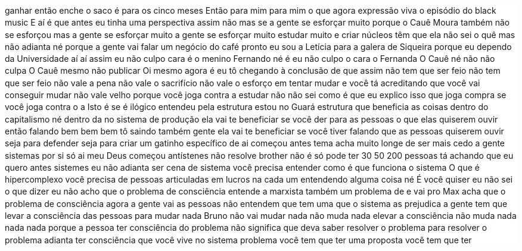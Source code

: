 ganhar então enche o saco é para os
cinco meses Então para mim para mim o
que agora expressão viva
o episódio do black music E aí é que
antes eu tinha uma perspectiva assim não
mas se a gente se esforçar muito porque
o Cauê Moura também não se esforçou mas
a gente se esforçar muito a gente se
esforçar muito estudar muito e criar
núcleos têm que ela não sei o quê mas
não adianta né porque a gente vai falar
um negócio do café pronto eu sou a
Letícia para a galera de Siqueira porque
eu dependo da Universidade aí aí assim
eu não culpo cara é o menino Fernando né
é eu não culpo o cara o Fernanda O Cauê
né não não culpa O Cauê mesmo não
publicar Oi mesmo agora é eu tô chegando
à conclusão de que assim não tem que ser
feio não tem que ser feio não vale a
pena não vale o sacrifício não vale o
esforço em tentar mudar e você tá
acreditando que você vai conseguir mudar
não vale velho porque você joga contra a
estudar não não sei como é que eu
explico isso que joga compra
se você joga contra o a Isto é se é
ilógico entendeu pela estrutura estou no
Guará estrutura que beneficia as coisas
dentro do capitalismo né dentro da no
sistema de produção ela vai te
beneficiar se você der para as pessoas o
que elas quiserem ouvir então falando
bem bem bem tô saindo também gente ela
vai te beneficiar se você tiver falando
que as pessoas quiserem ouvir seja para
defender seja para criar um gatinho
específico de ai começou antes tema acha
muito longe de ser mais cedo a gente
sistemas por si só ai meu Deus começou
antístenes não resolve brother não é só
pode ter 30 50 200 pessoas tá achando
que eu quero antes sistemes eu não
adianta ser cena de sistema você precisa
entender como é que funciona o sistema O
que é hipercomplexo você precisa de
pessoas articuladas em lucros na cada um
entendendo alguma coisa né É você quiser
eu não sei o que dizer eu não acho que o
problema de consciência entende a
marxista também um problema de
e vai pro Max acha que o problema de
consciência agora a gente vai as pessoas
não entendem que tem uma que o sistema
as prejudica a gente tem que levar a
consciência das pessoas para mudar nada
Bruno não vai mudar nada não muda nada
elevar a consciência não muda nada nada
nada porque a pessoa ter consciência do
problema não significa que deva saber
resolver o problema para resolver o
problema adianta ter consciência que
você vive no sistema problema você tem
que ter uma proposta você tem que ter